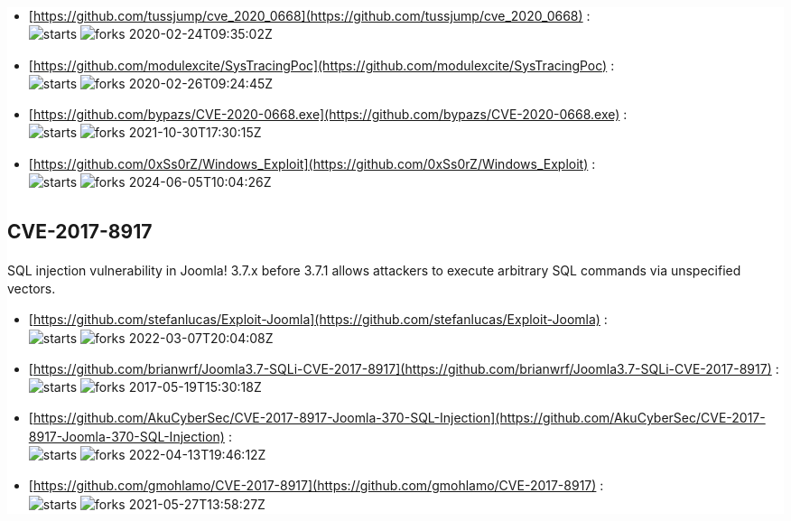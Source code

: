 - [https://github.com/tussjump/cve_2020_0668](https://github.com/tussjump/cve_2020_0668) :  
![starts](https://img.shields.io/github/stars/tussjump/cve_2020_0668.svg) 
![forks](https://img.shields.io/github/forks/tussjump/cve_2020_0668.svg) 
2020-02-24T09:35:02Z

- [https://github.com/modulexcite/SysTracingPoc](https://github.com/modulexcite/SysTracingPoc) :  
![starts](https://img.shields.io/github/stars/modulexcite/SysTracingPoc.svg) 
![forks](https://img.shields.io/github/forks/modulexcite/SysTracingPoc.svg) 
2020-02-26T09:24:45Z

- [https://github.com/bypazs/CVE-2020-0668.exe](https://github.com/bypazs/CVE-2020-0668.exe) :  
![starts](https://img.shields.io/github/stars/bypazs/CVE-2020-0668.exe.svg) 
![forks](https://img.shields.io/github/forks/bypazs/CVE-2020-0668.exe.svg) 
2021-10-30T17:30:15Z

- [https://github.com/0xSs0rZ/Windows_Exploit](https://github.com/0xSs0rZ/Windows_Exploit) :  
![starts](https://img.shields.io/github/stars/0xSs0rZ/Windows_Exploit.svg) 
![forks](https://img.shields.io/github/forks/0xSs0rZ/Windows_Exploit.svg) 
2024-06-05T10:04:26Z

## CVE-2017-8917
 SQL injection vulnerability in Joomla! 3.7.x before 3.7.1 allows attackers to execute arbitrary SQL commands via unspecified vectors.

- [https://github.com/stefanlucas/Exploit-Joomla](https://github.com/stefanlucas/Exploit-Joomla) :  
![starts](https://img.shields.io/github/stars/stefanlucas/Exploit-Joomla.svg) 
![forks](https://img.shields.io/github/forks/stefanlucas/Exploit-Joomla.svg) 
2022-03-07T20:04:08Z

- [https://github.com/brianwrf/Joomla3.7-SQLi-CVE-2017-8917](https://github.com/brianwrf/Joomla3.7-SQLi-CVE-2017-8917) :  
![starts](https://img.shields.io/github/stars/brianwrf/Joomla3.7-SQLi-CVE-2017-8917.svg) 
![forks](https://img.shields.io/github/forks/brianwrf/Joomla3.7-SQLi-CVE-2017-8917.svg) 
2017-05-19T15:30:18Z

- [https://github.com/AkuCyberSec/CVE-2017-8917-Joomla-370-SQL-Injection](https://github.com/AkuCyberSec/CVE-2017-8917-Joomla-370-SQL-Injection) :  
![starts](https://img.shields.io/github/stars/AkuCyberSec/CVE-2017-8917-Joomla-370-SQL-Injection.svg) 
![forks](https://img.shields.io/github/forks/AkuCyberSec/CVE-2017-8917-Joomla-370-SQL-Injection.svg) 
2022-04-13T19:46:12Z

- [https://github.com/gmohlamo/CVE-2017-8917](https://github.com/gmohlamo/CVE-2017-8917) :  
![starts](https://img.shields.io/github/stars/gmohlamo/CVE-2017-8917.svg) 
![forks](https://img.shields.io/github/forks/gmohlamo/CVE-2017-8917.svg) 
2021-05-27T13:58:27Z
